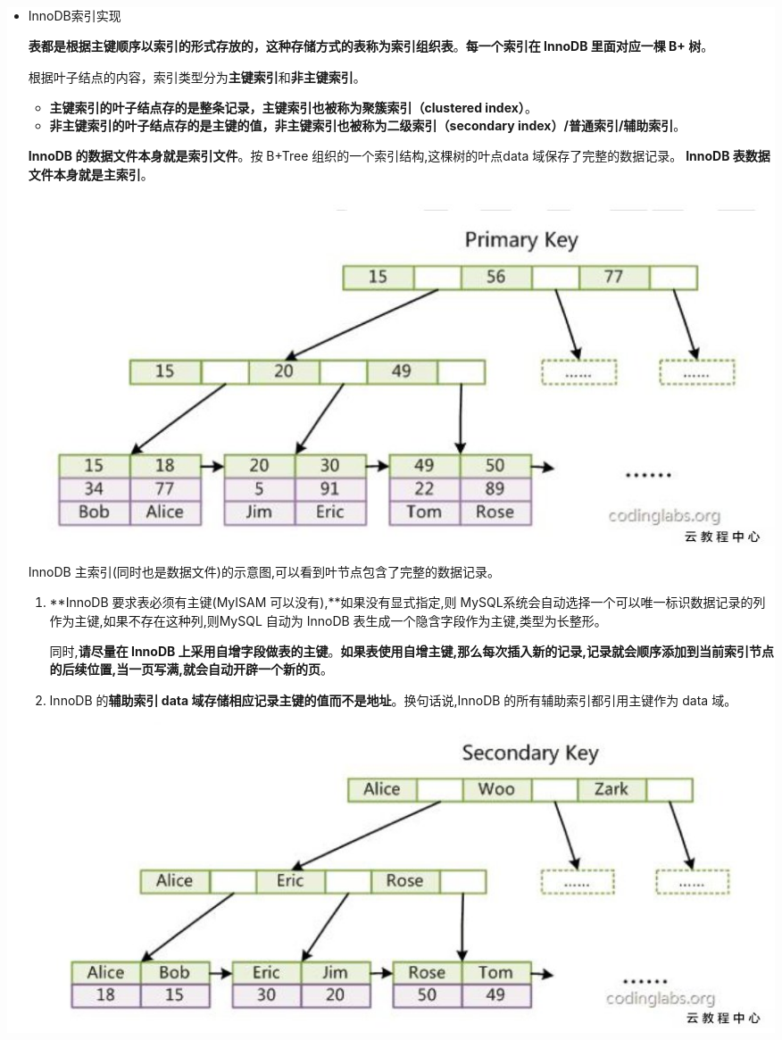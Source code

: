 - InnoDB索引实现

  **表都是根据主键顺序以索引的形式存放的，这种存储方式的表称为索引组织表**。**每一个索引在 InnoDB 里面对应一棵 B+ 树**。

  根据叶子结点的内容，索引类型分为**主键索引**和**非主键索引**。

  - **主键索引的叶子结点存的是整条记录，主键索引也被称为聚簇索引（clustered index）**。
  - **非主键索引的叶子结点存的是主键的值，非主键索引也被称为二级索引（secondary index）/普通索引/辅助索引**。

  **InnoDB 的数据文件本身就是索引文件**。按 B+Tree 组织的一个索引结构,这棵树的叶点data 域保存了完整的数据记录。 **InnoDB 表数据文件本身就是主索引**。

  ![mysql-index-2](./img/mysql-index-2.jpg)

  InnoDB 主索引(同时也是数据文件)的示意图,可以看到叶节点包含了完整的数据记录。

  1. **InnoDB 要求表必须有主键(MyISAM 可以没有),**如果没有显式指定,则 MySQL系统会自动选择一个可以唯一标识数据记录的列作为主键,如果不存在这种列,则MySQL 自动为 InnoDB 表生成一个隐含字段作为主键,类型为长整形。

      同时,**请尽量在 InnoDB 上采用自增字段做表的主键**。**如果表使用自增主键,那么每次插入新的记录,记录就会顺序添加到当前索引节点的后续位置,当一页写满,就会自动开辟一个新的页**。

  2.  InnoDB 的**辅助索引 data 域存储相应记录主键的值而不是地址**。换句话说,InnoDB 的所有辅助索引都引用主键作为 data 域。

     ![mysql-index-3](./img/mysql-index-3.jpg)
